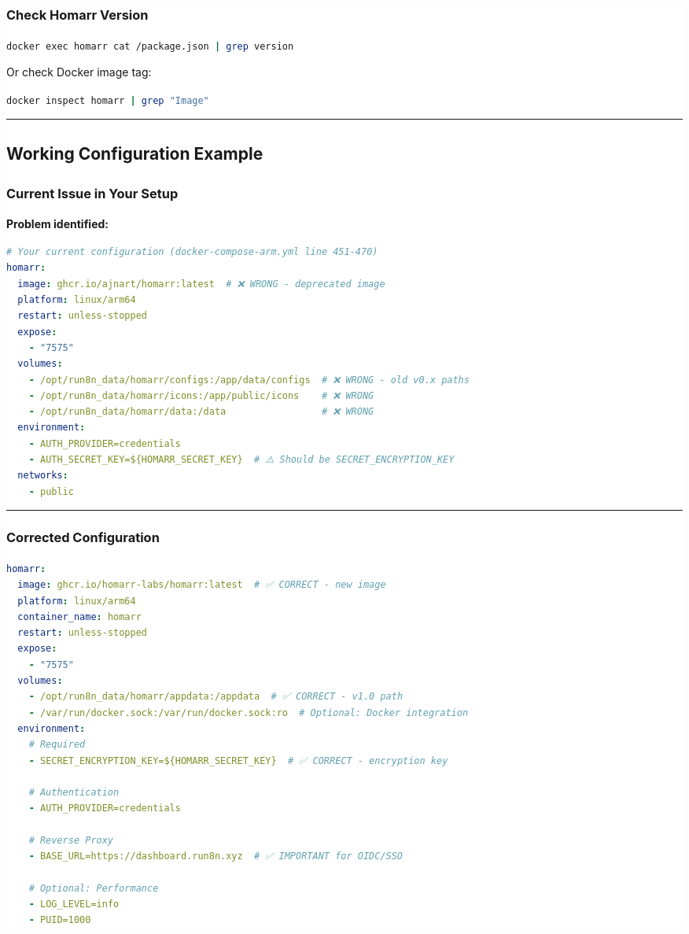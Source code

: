 
### Check Homarr Version

```bash
docker exec homarr cat /package.json | grep version
```

Or check Docker image tag:
```bash
docker inspect homarr | grep "Image"
```

---

## Working Configuration Example

### Current Issue in Your Setup

**Problem identified:**
```yaml
# Your current configuration (docker-compose-arm.yml line 451-470)
homarr:
  image: ghcr.io/ajnart/homarr:latest  # ❌ WRONG - deprecated image
  platform: linux/arm64
  restart: unless-stopped
  expose:
    - "7575"
  volumes:
    - /opt/run8n_data/homarr/configs:/app/data/configs  # ❌ WRONG - old v0.x paths
    - /opt/run8n_data/homarr/icons:/app/public/icons    # ❌ WRONG
    - /opt/run8n_data/homarr/data:/data                 # ❌ WRONG
  environment:
    - AUTH_PROVIDER=credentials
    - AUTH_SECRET_KEY=${HOMARR_SECRET_KEY}  # ⚠️ Should be SECRET_ENCRYPTION_KEY
  networks:
    - public
```

---

### Corrected Configuration

```yaml
homarr:
  image: ghcr.io/homarr-labs/homarr:latest  # ✅ CORRECT - new image
  platform: linux/arm64
  container_name: homarr
  restart: unless-stopped
  expose:
    - "7575"
  volumes:
    - /opt/run8n_data/homarr/appdata:/appdata  # ✅ CORRECT - v1.0 path
    - /var/run/docker.sock:/var/run/docker.sock:ro  # Optional: Docker integration
  environment:
    # Required
    - SECRET_ENCRYPTION_KEY=${HOMARR_SECRET_KEY}  # ✅ CORRECT - encryption key

    # Authentication
    - AUTH_PROVIDER=credentials

    # Reverse Proxy
    - BASE_URL=https://dashboard.run8n.xyz  # ✅ IMPORTANT for OIDC/SSO

    # Optional: Performance
    - LOG_LEVEL=info
    - PUID=1000
```